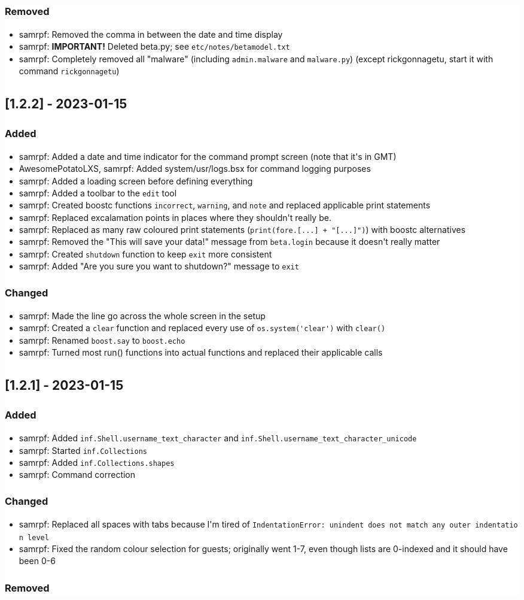### Removed

- samrpf: Removed the comma in between the date and time display
- samrpf: **IMPORTANT!** Deleted beta.py; see `etc/notes/betamodel.txt`
- samrpf: Completely removed all "malware" (including `admin.malware` and `malware.py`) (except rickgonnagetu, start it with command `rickgonnagetu`)

## [1.2.2] - 2023-01-15

### Added

- samrpf: Added a date and time indicator for the command prompt screen (note that it's in GMT)
- AwesomePotatoLXS, samrpf: Added system/usr/logs.bsx for command logging purposes
- samrpf: Added a loading screen before defining everything
- samrpf: Added a toolbar to the `edit` tool
- samrpf: Created boostc functions `incorrect`, `warning`, and `note` and replaced applicable print statements
- samrpf: Replaced excalamation points in places where they shouldn't really be.
- samrpf: Replaced as many raw coloured print statements (`print(fore.[...] + "[...]")`) with boostc alternatives
- samrpf: Removed the "This will save your data!" message from `beta.login` because it doesn't really matter
- samrpf: Created `shutdown` function to keep `exit` more consistent
- samrpf: Added "Are you sure you want to shutdown?" message to `exit`

### Changed

- samrpf: Made the line go across the whole screen in the setup
- samrpf: Created a `clear` function and replaced every use of `os.system('clear')` with `clear()`
- samrpf: Renamed `boost.say` to `boost.echo`
- samrpf: Turned most run() functions into actual functions and replaced their applicable calls

## [1.2.1] - 2023-01-15

### Added

- samrpf: Added `inf.Shell.username_text_character` and `inf.Shell.username_text_character_unicode`
- samrpf: Started `inf.Collections`
- samrpf: Added `inf.Collections.shapes`
- samrpf: Command correction

### Changed

- samrpf: Replaced all spaces with tabs because I'm tired of `IndentationError: unindent does not match any outer indentation level`
- samrpf: Fixed the random colour selection for guests; originally went 1-7, even though lists are 0-indexed and it should have been 0-6

### Removed

